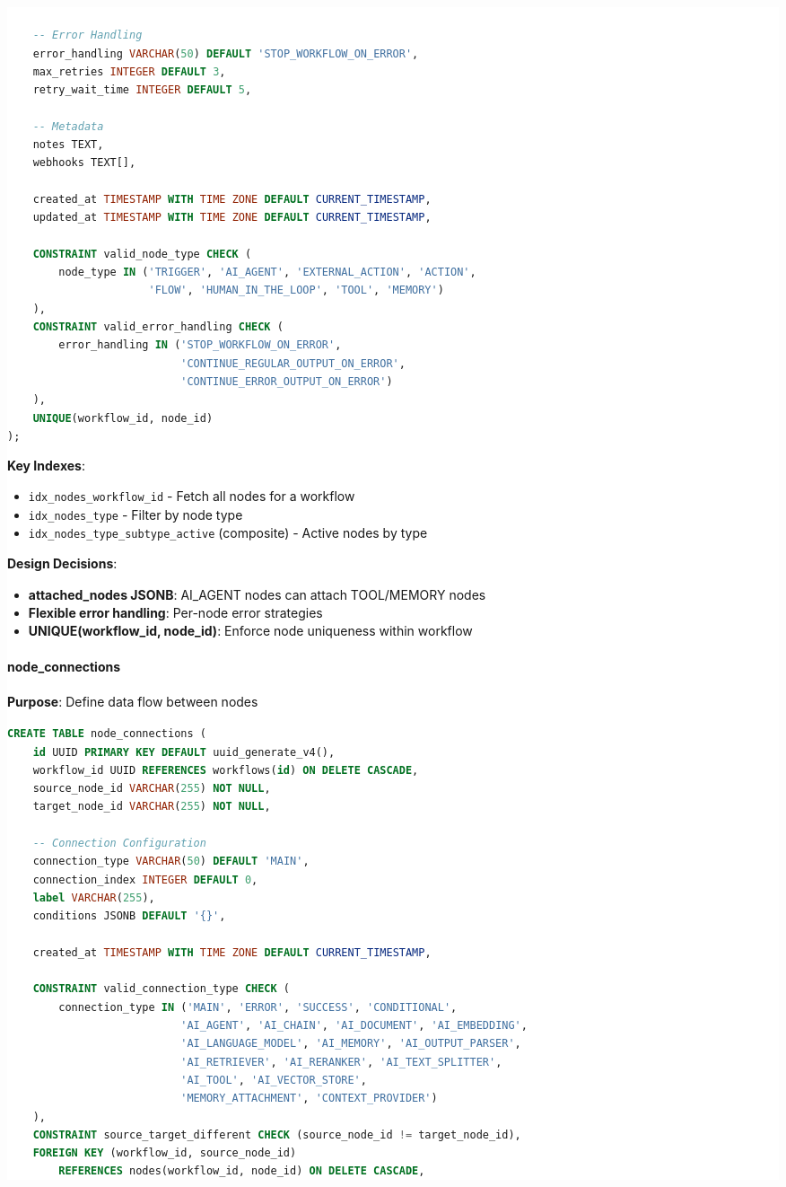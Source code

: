 ```sql

    -- Error Handling
    error_handling VARCHAR(50) DEFAULT 'STOP_WORKFLOW_ON_ERROR',
    max_retries INTEGER DEFAULT 3,
    retry_wait_time INTEGER DEFAULT 5,

    -- Metadata
    notes TEXT,
    webhooks TEXT[],

    created_at TIMESTAMP WITH TIME ZONE DEFAULT CURRENT_TIMESTAMP,
    updated_at TIMESTAMP WITH TIME ZONE DEFAULT CURRENT_TIMESTAMP,

    CONSTRAINT valid_node_type CHECK (
        node_type IN ('TRIGGER', 'AI_AGENT', 'EXTERNAL_ACTION', 'ACTION',
                      'FLOW', 'HUMAN_IN_THE_LOOP', 'TOOL', 'MEMORY')
    ),
    CONSTRAINT valid_error_handling CHECK (
        error_handling IN ('STOP_WORKFLOW_ON_ERROR',
                           'CONTINUE_REGULAR_OUTPUT_ON_ERROR',
                           'CONTINUE_ERROR_OUTPUT_ON_ERROR')
    ),
    UNIQUE(workflow_id, node_id)
);
```

**Key Indexes**:
- `idx_nodes_workflow_id` - Fetch all nodes for a workflow
- `idx_nodes_type` - Filter by node type
- `idx_nodes_type_subtype_active` (composite) - Active nodes by type

**Design Decisions**:
- **attached_nodes JSONB**: AI_AGENT nodes can attach TOOL/MEMORY nodes
- **Flexible error handling**: Per-node error strategies
- **UNIQUE(workflow_id, node_id)**: Enforce node uniqueness within workflow

#### node_connections
**Purpose**: Define data flow between nodes

```sql
CREATE TABLE node_connections (
    id UUID PRIMARY KEY DEFAULT uuid_generate_v4(),
    workflow_id UUID REFERENCES workflows(id) ON DELETE CASCADE,
    source_node_id VARCHAR(255) NOT NULL,
    target_node_id VARCHAR(255) NOT NULL,

    -- Connection Configuration
    connection_type VARCHAR(50) DEFAULT 'MAIN',
    connection_index INTEGER DEFAULT 0,
    label VARCHAR(255),
    conditions JSONB DEFAULT '{}',

    created_at TIMESTAMP WITH TIME ZONE DEFAULT CURRENT_TIMESTAMP,

    CONSTRAINT valid_connection_type CHECK (
        connection_type IN ('MAIN', 'ERROR', 'SUCCESS', 'CONDITIONAL',
                           'AI_AGENT', 'AI_CHAIN', 'AI_DOCUMENT', 'AI_EMBEDDING',
                           'AI_LANGUAGE_MODEL', 'AI_MEMORY', 'AI_OUTPUT_PARSER',
                           'AI_RETRIEVER', 'AI_RERANKER', 'AI_TEXT_SPLITTER',
                           'AI_TOOL', 'AI_VECTOR_STORE',
                           'MEMORY_ATTACHMENT', 'CONTEXT_PROVIDER')
    ),
    CONSTRAINT source_target_different CHECK (source_node_id != target_node_id),
    FOREIGN KEY (workflow_id, source_node_id)
        REFERENCES nodes(workflow_id, node_id) ON DELETE CASCADE,
```